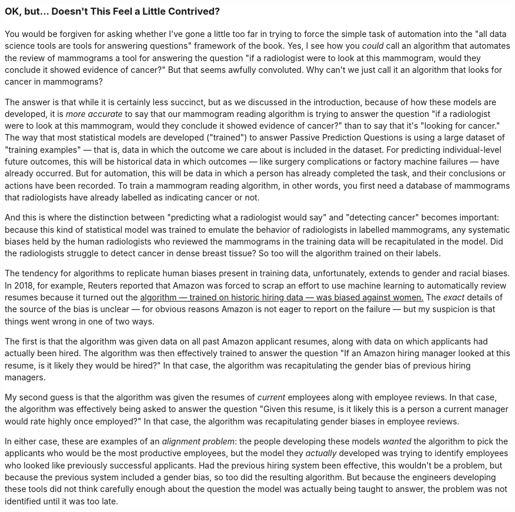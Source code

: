 ### OK, but... Doesn't This Feel a Little Contrived?

You would be forgiven for asking whether I've gone a little too far in trying to force the simple task of automation into the "all data science tools are tools for answering questions" framework of the book. Yes, I see how you *could* call an algorithm that automates the review of mammograms a tool for answering the question "if a radiologist were to look at this mammogram, would they conclude it showed evidence of cancer?" But that seems awfully convoluted. Why can't we just call it an algorithm that looks for cancer in mammograms?

The answer is that while it is certainly less succinct, but as we discussed in the introduction, because of how these models are developed, it is *more accurate* to say that our mammogram reading algorithm is trying to answer the question "if a radiologist were to look at this mammogram, would they conclude it showed evidence of cancer?" than to say that it's "looking for cancer." The way that most statistical models are developed ("trained") to answer Passive Prediction Questions is using a large dataset of "training examples" — that is, data in which the outcome we care about is included in the dataset. For predicting individual-level future outcomes, this will be historical data in which outcomes — like surgery complications or factory machine failures — have already occurred. But for automation, this will be data in which a person has already completed the task, and their conclusions or actions have been recorded. To train a mammogram reading algorithm, in other words, you first need a database of mammograms that radiologists have already labelled as indicating cancer or not.

And this is where the distinction between "predicting what a radiologist would say" and "detecting cancer" becomes important: because this kind of statistical model was trained to emulate the behavior of radiologists in labelled mammograms, any systematic biases held by the human radiologists who reviewed the mammograms in the training data will be recapitulated in the model. Did the radiologists struggle to detect cancer in dense breast tissue? So too will the algorithm trained on their labels.

The tendency for algorithms to replicate human biases present in training data, unfortunately, extends to gender and racial biases. In 2018, for example, Reuters reported that Amazon was forced to scrap an effort to use machine learning to automatically review resumes because it turned out the [algorithm — trained on historic hiring data — was biased against women.](https://www.reuters.com/article/idUSKCN1MK0AG/) The *exact* details of the source of the bias is unclear — for obvious reasons Amazon is not eager to report on the failure — but my suspicion is that things went wrong in one of two ways.

The first is that the algorithm was given data on all past Amazon applicant resumes, along with data on which applicants had actually been hired. The algorithm was then effectively trained to answer the question "If an Amazon hiring manager looked at this resume, is it likely they would be hired?" In that case, the algorithm was recapitulating the gender bias of previous hiring managers.

My second guess is that the algorithm was given the resumes of *current* employees along with employee reviews. In that case, the algorithm was effectively being asked to answer the question "Given this resume, is it likely this is a person a current manager would rate highly once employed?" In that case, the algorithm was recapitulating gender biases in employee reviews.

In either case, these are examples of an *alignment problem*: the people developing these models *wanted* the algorithm to pick the applicants who would be the most productive employees, but the model they *actually* developed was trying to identify employees who looked like previously successful applicants. Had the previous hiring system been effective, this wouldn't be a problem, but because the previous system included a gender bias, so too did the resulting algorithm. But because the engineers developing these tools did not think carefully enough about the question the model was actually being taught to answer, the problem was not identified until it was too late.
